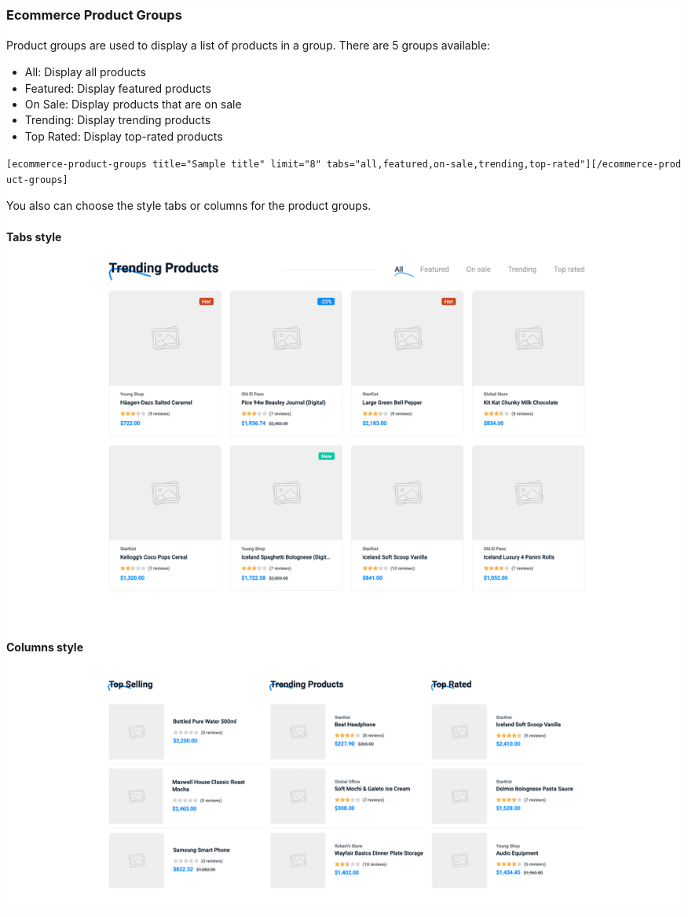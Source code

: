 ### Ecommerce Product Groups

Product groups are used to display a list of products in a group. There are 5 groups available:

* All: Display all products
* Featured: Display featured products
* On Sale: Display products that are on sale
* Trending: Display trending products
* Top Rated: Display top-rated products

```html
[ecommerce-product-groups title="Sample title" limit="8" tabs="all,featured,on-sale,trending,top-rated"][/ecommerce-product-groups]
```

You also can choose the style tabs or columns for the product groups.

#### Tabs style

![Ecommerce Product Groups Tabs](./images/shortcode-ecommerce-product-groups-1.png)

#### Columns style

![Ecommerce Product Groups Columns](./images/shortcode-ecommerce-product-groups-2.png)
